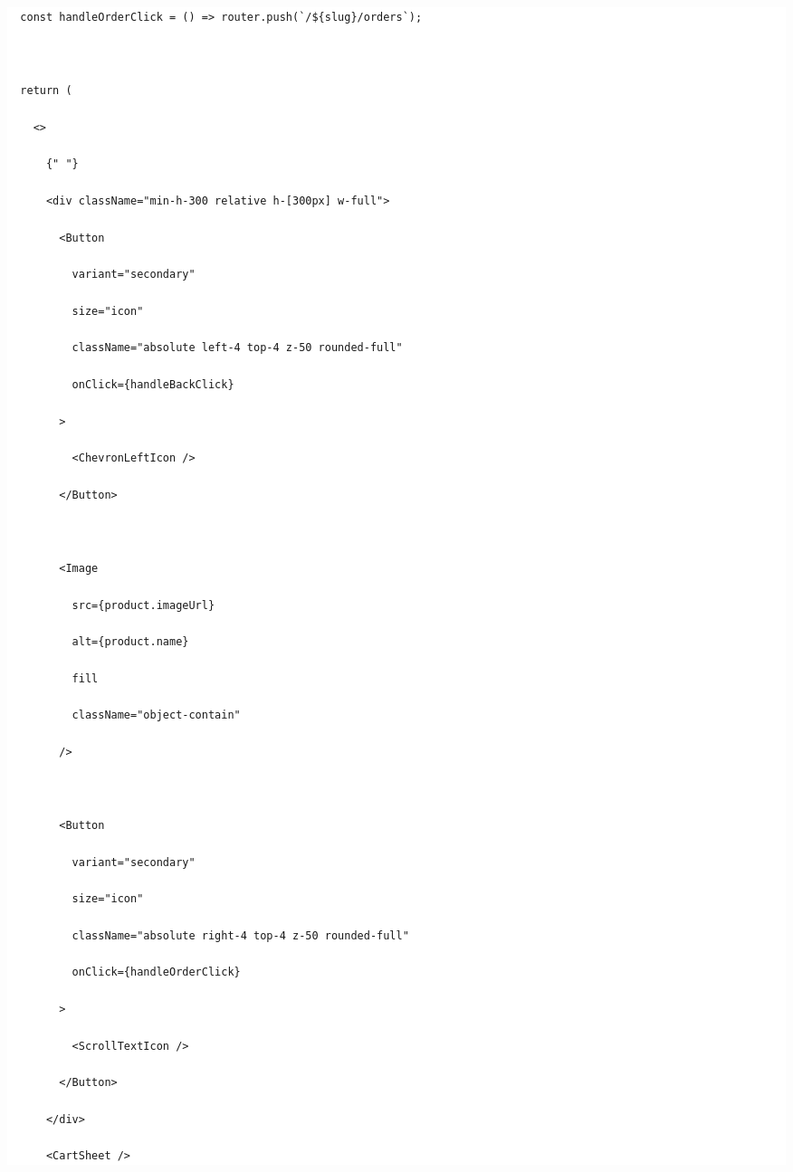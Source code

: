```tsx
  const handleOrderClick = () => router.push(`/${slug}/orders`);

  

  return (

    <>

      {" "}

      <div className="min-h-300 relative h-[300px] w-full">

        <Button

          variant="secondary"

          size="icon"

          className="absolute left-4 top-4 z-50 rounded-full"

          onClick={handleBackClick}

        >

          <ChevronLeftIcon />

        </Button>

  

        <Image

          src={product.imageUrl}

          alt={product.name}

          fill

          className="object-contain"

        />

  

        <Button

          variant="secondary"

          size="icon"

          className="absolute right-4 top-4 z-50 rounded-full"

          onClick={handleOrderClick}

        >

          <ScrollTextIcon />

        </Button>

      </div>

      <CartSheet />
```